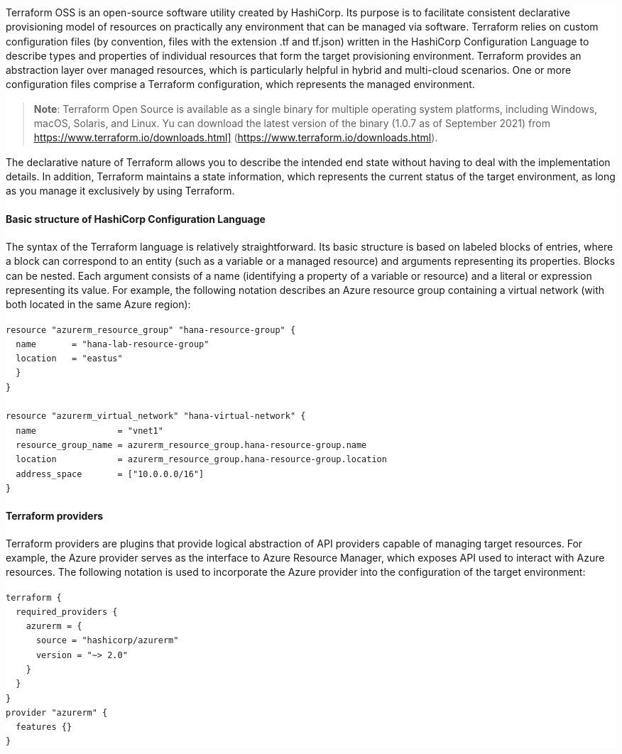 Terraform OSS is an open-source software utility created by HashiCorp. Its purpose is to facilitate consistent declarative provisioning model of resources on practically any environment that can be managed via software. Terraform relies on custom configuration files (by convention, files with the extension .tf and tf.json) written in the HashiCorp Configuration Language to describe types and properties of individual resources that form the target provisioning environment. Terraform provides an abstraction layer over managed resources, which is particularly helpful in hybrid and multi-cloud scenarios. One or more configuration files comprise a Terraform configuration, which represents the managed environment.

> **Note**: Terraform Open Source is available as a single binary for multiple operating system platforms, including Windows, macOS, Solaris, and Linux. Yu can download the latest version of the binary (1.0.7 as of September 2021) from https://www.terraform.io/downloads.html] (https://www.terraform.io/downloads.html).
 
The declarative nature of Terraform allows you to describe the intended end state without having to deal with the implementation details. In addition, Terraform maintains a state information, which represents the current status of the target environment, as long as you manage it exclusively by using Terraform.

#### Basic structure of HashiCorp Configuration Language

The syntax of the Terraform language is relatively straightforward. Its basic structure is based on labeled blocks of entries, where a block can correspond to an entity (such as a variable or a managed resource) and arguments representing its properties. Blocks can be nested. Each argument consists of a name (identifying a property of a variable or resource) and a literal or expression representing its value. For example, the following notation describes an Azure resource group containing a virtual network (with both located in the same Azure region):

   ```
   resource "azurerm_resource_group" "hana-resource-group" {
     name       = "hana-lab-resource-group"
     location   = "eastus"
     }
   }

   resource "azurerm_virtual_network" "hana-virtual-network" {
     name                = "vnet1"
     resource_group_name = azurerm_resource_group.hana-resource-group.name
     location            = azurerm_resource_group.hana-resource-group.location
     address_space       = ["10.0.0.0/16"]
   }
   ```   

#### Terraform providers

Terraform providers are plugins that provide logical abstraction of API providers capable of managing target resources. For example, the Azure provider serves as the interface to Azure Resource Manager, which exposes API used to interact with Azure resources. The following notation is used to incorporate the Azure provider into the configuration of the target environment:

   ```
   terraform {
     required_providers {
       azurerm = {
         source = "hashicorp/azurerm"
         version = "~> 2.0"
       }
     }
   }
   provider "azurerm" {
     features {}
   }
   ```
